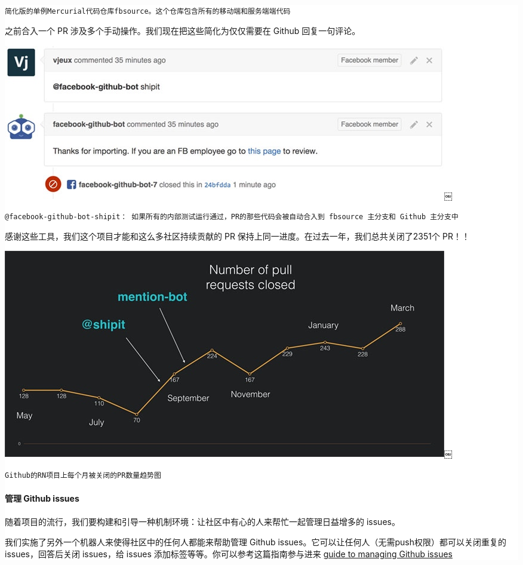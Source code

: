 `简化版的单例Mercurial代码仓库fbsource。这个仓库包含所有的移动端和服务端端代码`

之前合入一个 PR 涉及多个手动操作。我们现在把这些简化为仅仅需要在 Github 回复一句评论。

![](/contribution/images/react-native-year-review/14607876610981.jpg)￼

`@facebook-github-bot-shipit： 如果所有的内部测试运行通过，PR的那些代码会被自动合入到 fbsource 主分支和 Github 主分支中`

感谢这些工具，我们这个项目才能和这么多社区持续贡献的 PR 保持上同一进度。在过去一年，我们总共关闭了2351个 PR！！

![](/contribution/images/react-native-year-review/14607877841379.jpg)￼

`Github的RN项目上每个月被关闭的PR数量趋势图`


#### 管理 Github issues

随着项目的流行，我们要构建和引导一种机制环境：让社区中有心的人来帮忙一起管理日益增多的 issues。

我们实施了另外一个机器人来使得社区中的任何人都能来帮助管理 Github issues。它可以让任何人（无需push权限）都可以关闭重复的 issues，回答后关闭 issues，给 issues 添加标签等等。你可以参考这篇指南参与进来 [guide to managing Github issues](https://github.com/facebook/react-native/blob/master/docs/IssueGuidelines.md)
